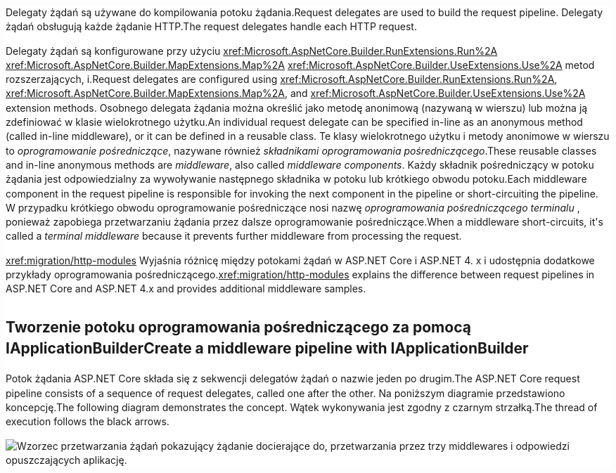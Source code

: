 <span data-ttu-id="4cf5f-109">Delegaty żądań są używane do kompilowania potoku żądania.</span><span class="sxs-lookup"><span data-stu-id="4cf5f-109">Request delegates are used to build the request pipeline.</span></span> <span data-ttu-id="4cf5f-110">Delegaty żądań obsługują każde żądanie HTTP.</span><span class="sxs-lookup"><span data-stu-id="4cf5f-110">The request delegates handle each HTTP request.</span></span>

<span data-ttu-id="4cf5f-111">Delegaty żądań są konfigurowane przy użyciu <xref:Microsoft.AspNetCore.Builder.RunExtensions.Run%2A> <xref:Microsoft.AspNetCore.Builder.MapExtensions.Map%2A> <xref:Microsoft.AspNetCore.Builder.UseExtensions.Use%2A> metod rozszerzających, i.</span><span class="sxs-lookup"><span data-stu-id="4cf5f-111">Request delegates are configured using <xref:Microsoft.AspNetCore.Builder.RunExtensions.Run%2A>, <xref:Microsoft.AspNetCore.Builder.MapExtensions.Map%2A>, and <xref:Microsoft.AspNetCore.Builder.UseExtensions.Use%2A> extension methods.</span></span> <span data-ttu-id="4cf5f-112">Osobnego delegata żądania można określić jako metodę anonimową (nazywaną w wierszu) lub można ją zdefiniować w klasie wielokrotnego użytku.</span><span class="sxs-lookup"><span data-stu-id="4cf5f-112">An individual request delegate can be specified in-line as an anonymous method (called in-line middleware), or it can be defined in a reusable class.</span></span> <span data-ttu-id="4cf5f-113">Te klasy wielokrotnego użytku i metody anonimowe w wierszu to *oprogramowanie pośredniczące*, nazywane również *składnikami oprogramowania pośredniczącego*.</span><span class="sxs-lookup"><span data-stu-id="4cf5f-113">These reusable classes and in-line anonymous methods are *middleware*, also called *middleware components*.</span></span> <span data-ttu-id="4cf5f-114">Każdy składnik pośredniczący w potoku żądania jest odpowiedzialny za wywoływanie następnego składnika w potoku lub krótkiego obwodu potoku.</span><span class="sxs-lookup"><span data-stu-id="4cf5f-114">Each middleware component in the request pipeline is responsible for invoking the next component in the pipeline or short-circuiting the pipeline.</span></span> <span data-ttu-id="4cf5f-115">W przypadku krótkiego obwodu oprogramowanie pośredniczące nosi nazwę *oprogramowania pośredniczącego terminalu* , ponieważ zapobiega przetwarzaniu żądania przez dalsze oprogramowanie pośredniczące.</span><span class="sxs-lookup"><span data-stu-id="4cf5f-115">When a middleware short-circuits, it's called a *terminal middleware* because it prevents further middleware from processing the request.</span></span>

<span data-ttu-id="4cf5f-116"><xref:migration/http-modules> Wyjaśnia różnicę między potokami żądań w ASP.NET Core i ASP.NET 4. x i udostępnia dodatkowe przykłady oprogramowania pośredniczącego.</span><span class="sxs-lookup"><span data-stu-id="4cf5f-116"><xref:migration/http-modules> explains the difference between request pipelines in ASP.NET Core and ASP.NET 4.x and provides additional middleware samples.</span></span>

## <a name="create-a-middleware-pipeline-with-iapplicationbuilder"></a><span data-ttu-id="4cf5f-117">Tworzenie potoku oprogramowania pośredniczącego za pomocą IApplicationBuilder</span><span class="sxs-lookup"><span data-stu-id="4cf5f-117">Create a middleware pipeline with IApplicationBuilder</span></span>

<span data-ttu-id="4cf5f-118">Potok żądania ASP.NET Core składa się z sekwencji delegatów żądań o nazwie jeden po drugim.</span><span class="sxs-lookup"><span data-stu-id="4cf5f-118">The ASP.NET Core request pipeline consists of a sequence of request delegates, called one after the other.</span></span> <span data-ttu-id="4cf5f-119">Na poniższym diagramie przedstawiono koncepcję.</span><span class="sxs-lookup"><span data-stu-id="4cf5f-119">The following diagram demonstrates the concept.</span></span> <span data-ttu-id="4cf5f-120">Wątek wykonywania jest zgodny z czarnym strzałką.</span><span class="sxs-lookup"><span data-stu-id="4cf5f-120">The thread of execution follows the black arrows.</span></span>

![Wzorzec przetwarzania żądań pokazujący żądanie docierające do, przetwarzania przez trzy middlewares i odpowiedzi opuszczających aplikację.](index/_static/request-delegate-pipeline.png)
